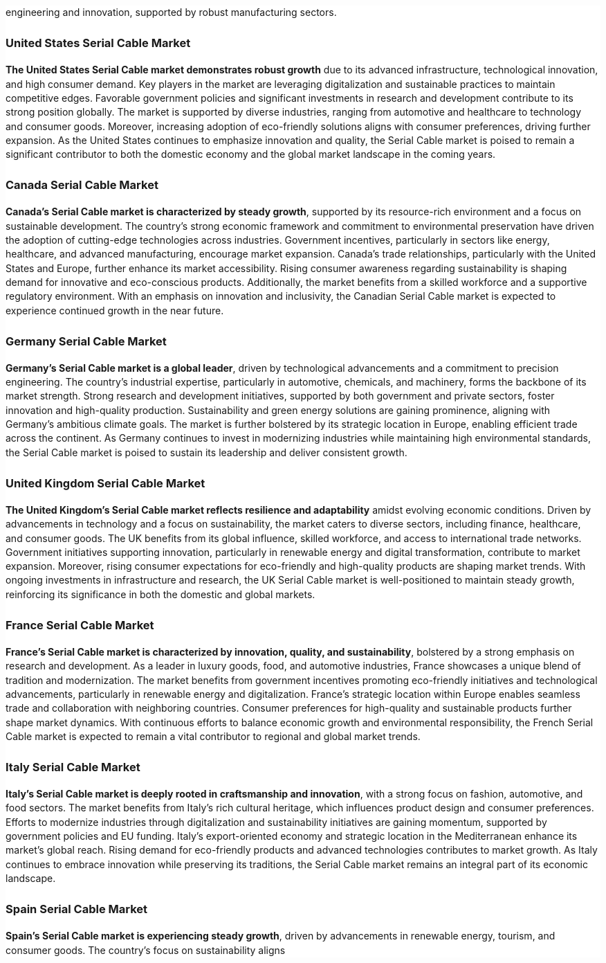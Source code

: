 engineering and innovation, supported by robust manufacturing sectors.</span></em></p></blockquote><h3><strong>United States Serial Cable Market</strong></h3><p><strong>The United States Serial Cable market demonstrates robust growth</strong> due to its advanced infrastructure, technological innovation, and high consumer demand. Key players in the market are leveraging digitalization and sustainable practices to maintain competitive edges. Favorable government policies and significant investments in research and development contribute to its strong position globally. The market is supported by diverse industries, ranging from automotive and healthcare to technology and consumer goods. Moreover, increasing adoption of eco-friendly solutions aligns with consumer preferences, driving further expansion. As the United States continues to emphasize innovation and quality, the Serial Cable market is poised to remain a significant contributor to both the domestic economy and the global market landscape in the coming years.</p><h3><strong>Canada Serial Cable Market</strong></h3><p><strong>Canada&rsquo;s Serial Cable market is characterized by steady growth</strong>, supported by its resource-rich environment and a focus on sustainable development. The country&rsquo;s strong economic framework and commitment to environmental preservation have driven the adoption of cutting-edge technologies across industries. Government incentives, particularly in sectors like energy, healthcare, and advanced manufacturing, encourage market expansion. Canada&rsquo;s trade relationships, particularly with the United States and Europe, further enhance its market accessibility. Rising consumer awareness regarding sustainability is shaping demand for innovative and eco-conscious products. Additionally, the market benefits from a skilled workforce and a supportive regulatory environment. With an emphasis on innovation and inclusivity, the Canadian Serial Cable market is expected to experience continued growth in the near future.</p><h3><strong>Germany Serial Cable Market</strong></h3><p><strong>Germany&rsquo;s Serial Cable market is a global leader</strong>, driven by technological advancements and a commitment to precision engineering. The country&rsquo;s industrial expertise, particularly in automotive, chemicals, and machinery, forms the backbone of its market strength. Strong research and development initiatives, supported by both government and private sectors, foster innovation and high-quality production. Sustainability and green energy solutions are gaining prominence, aligning with Germany&rsquo;s ambitious climate goals. The market is further bolstered by its strategic location in Europe, enabling efficient trade across the continent. As Germany continues to invest in modernizing industries while maintaining high environmental standards, the Serial Cable market is poised to sustain its leadership and deliver consistent growth.</p><h3><strong>United Kingdom Serial Cable Market</strong></h3><p><strong>The United Kingdom&rsquo;s Serial Cable market reflects resilience and adaptability</strong> amidst evolving economic conditions. Driven by advancements in technology and a focus on sustainability, the market caters to diverse sectors, including finance, healthcare, and consumer goods. The UK benefits from its global influence, skilled workforce, and access to international trade networks. Government initiatives supporting innovation, particularly in renewable energy and digital transformation, contribute to market expansion. Moreover, rising consumer expectations for eco-friendly and high-quality products are shaping market trends. With ongoing investments in infrastructure and research, the UK Serial Cable market is well-positioned to maintain steady growth, reinforcing its significance in both the domestic and global markets.</p><h3><strong>France Serial Cable Market</strong></h3><p><strong>France&rsquo;s Serial Cable market is characterized by innovation, quality, and sustainability</strong>, bolstered by a strong emphasis on research and development. As a leader in luxury goods, food, and automotive industries, France showcases a unique blend of tradition and modernization. The market benefits from government incentives promoting eco-friendly initiatives and technological advancements, particularly in renewable energy and digitalization. France&rsquo;s strategic location within Europe enables seamless trade and collaboration with neighboring countries. Consumer preferences for high-quality and sustainable products further shape market dynamics. With continuous efforts to balance economic growth and environmental responsibility, the French Serial Cable market is expected to remain a vital contributor to regional and global market trends.</p><h3><strong>Italy Serial Cable Market</strong></h3><p><strong>Italy&rsquo;s Serial Cable market is deeply rooted in craftsmanship and innovation</strong>, with a strong focus on fashion, automotive, and food sectors. The market benefits from Italy&rsquo;s rich cultural heritage, which influences product design and consumer preferences. Efforts to modernize industries through digitalization and sustainability initiatives are gaining momentum, supported by government policies and EU funding. Italy&rsquo;s export-oriented economy and strategic location in the Mediterranean enhance its market&rsquo;s global reach. Rising demand for eco-friendly products and advanced technologies contributes to market growth. As Italy continues to embrace innovation while preserving its traditions, the Serial Cable market remains an integral part of its economic landscape.</p><h3><strong>Spain Serial Cable Market</strong></h3><p><strong>Spain&rsquo;s Serial Cable market is experiencing steady growth</strong>, driven by advancements in renewable energy, tourism, and consumer goods. The country&rsquo;s focus on sustainability aligns